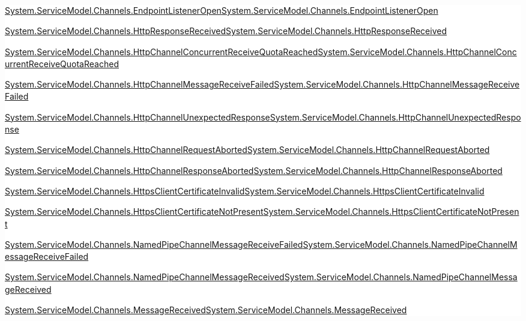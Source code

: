  [<span data-ttu-id="c8d7d-144">System.ServiceModel.Channels.EndpointListenerOpen</span><span class="sxs-lookup"><span data-stu-id="c8d7d-144">System.ServiceModel.Channels.EndpointListenerOpen</span></span>](../../../../../docs/framework/wcf/diagnostics/tracing/system-servicemodel-channels-endpointlisteneropen.md)  
  
 [<span data-ttu-id="c8d7d-145">System.ServiceModel.Channels.HttpResponseReceived</span><span class="sxs-lookup"><span data-stu-id="c8d7d-145">System.ServiceModel.Channels.HttpResponseReceived</span></span>](../../../../../docs/framework/wcf/diagnostics/tracing/system-servicemodel-channels-httpresponsereceived.md)  
  
 [<span data-ttu-id="c8d7d-146">System.ServiceModel.Channels.HttpChannelConcurrentReceiveQuotaReached</span><span class="sxs-lookup"><span data-stu-id="c8d7d-146">System.ServiceModel.Channels.HttpChannelConcurrentReceiveQuotaReached</span></span>](../../../../../docs/framework/wcf/diagnostics/tracing/system-servicemodel-channels-httpchannelconcurrentreceivequotareached.md)  
  
 [<span data-ttu-id="c8d7d-147">System.ServiceModel.Channels.HttpChannelMessageReceiveFailed</span><span class="sxs-lookup"><span data-stu-id="c8d7d-147">System.ServiceModel.Channels.HttpChannelMessageReceiveFailed</span></span>](../../../../../docs/framework/wcf/diagnostics/tracing/system-servicemodel-channels-httpchannelmessagereceivefailed.md)  
  
 [<span data-ttu-id="c8d7d-148">System.ServiceModel.Channels.HttpChannelUnexpectedResponse</span><span class="sxs-lookup"><span data-stu-id="c8d7d-148">System.ServiceModel.Channels.HttpChannelUnexpectedResponse</span></span>](../../../../../docs/framework/wcf/diagnostics/tracing/system-servicemodel-channels-httpchannelunexpectedresponse.md)  
  
 [<span data-ttu-id="c8d7d-149">System.ServiceModel.Channels.HttpChannelRequestAborted</span><span class="sxs-lookup"><span data-stu-id="c8d7d-149">System.ServiceModel.Channels.HttpChannelRequestAborted</span></span>](../../../../../docs/framework/wcf/diagnostics/tracing/system-servicemodel-channels-httpchannelrequestaborted.md)  
  
 [<span data-ttu-id="c8d7d-150">System.ServiceModel.Channels.HttpChannelResponseAborted</span><span class="sxs-lookup"><span data-stu-id="c8d7d-150">System.ServiceModel.Channels.HttpChannelResponseAborted</span></span>](../../../../../docs/framework/wcf/diagnostics/tracing/system-servicemodel-channels-httpchannelresponseaborted.md)  
  
 [<span data-ttu-id="c8d7d-151">System.ServiceModel.Channels.HttpsClientCertificateInvalid</span><span class="sxs-lookup"><span data-stu-id="c8d7d-151">System.ServiceModel.Channels.HttpsClientCertificateInvalid</span></span>](../../../../../docs/framework/wcf/diagnostics/tracing/system-servicemodel-channels-httpsclientcertificateinvalid.md)  
  
 [<span data-ttu-id="c8d7d-152">System.ServiceModel.Channels.HttpsClientCertificateNotPresent</span><span class="sxs-lookup"><span data-stu-id="c8d7d-152">System.ServiceModel.Channels.HttpsClientCertificateNotPresent</span></span>](../../../../../docs/framework/wcf/diagnostics/tracing/system-servicemodel-channels-httpsclientcertificatenotpresent.md)  
  
 [<span data-ttu-id="c8d7d-153">System.ServiceModel.Channels.NamedPipeChannelMessageReceiveFailed</span><span class="sxs-lookup"><span data-stu-id="c8d7d-153">System.ServiceModel.Channels.NamedPipeChannelMessageReceiveFailed</span></span>](../../../../../docs/framework/wcf/diagnostics/tracing/system-servicemodel-channels-namedpipechannelmessagereceivefailed.md)  
  
 [<span data-ttu-id="c8d7d-154">System.ServiceModel.Channels.NamedPipeChannelMessageReceived</span><span class="sxs-lookup"><span data-stu-id="c8d7d-154">System.ServiceModel.Channels.NamedPipeChannelMessageReceived</span></span>](../../../../../docs/framework/wcf/diagnostics/tracing/system-servicemodel-channels-namedpipechannelmessagereceived.md)  
  
 [<span data-ttu-id="c8d7d-155">System.ServiceModel.Channels.MessageReceived</span><span class="sxs-lookup"><span data-stu-id="c8d7d-155">System.ServiceModel.Channels.MessageReceived</span></span>](../../../../../docs/framework/wcf/diagnostics/tracing/system-servicemodel-channels-messagereceived.md)  
  